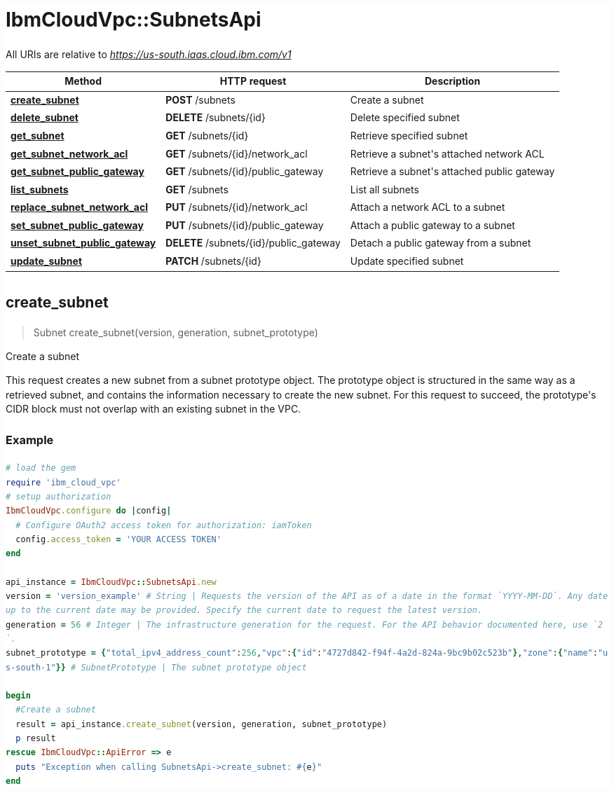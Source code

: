 # IbmCloudVpc::SubnetsApi

All URIs are relative to *https://us-south.iaas.cloud.ibm.com/v1*

Method | HTTP request | Description
------------- | ------------- | -------------
[**create_subnet**](SubnetsApi.md#create_subnet) | **POST** /subnets | Create a subnet
[**delete_subnet**](SubnetsApi.md#delete_subnet) | **DELETE** /subnets/{id} | Delete specified subnet
[**get_subnet**](SubnetsApi.md#get_subnet) | **GET** /subnets/{id} | Retrieve specified subnet
[**get_subnet_network_acl**](SubnetsApi.md#get_subnet_network_acl) | **GET** /subnets/{id}/network_acl | Retrieve a subnet&#39;s attached network ACL
[**get_subnet_public_gateway**](SubnetsApi.md#get_subnet_public_gateway) | **GET** /subnets/{id}/public_gateway | Retrieve a subnet&#39;s attached public gateway
[**list_subnets**](SubnetsApi.md#list_subnets) | **GET** /subnets | List all subnets
[**replace_subnet_network_acl**](SubnetsApi.md#replace_subnet_network_acl) | **PUT** /subnets/{id}/network_acl | Attach a network ACL to a subnet
[**set_subnet_public_gateway**](SubnetsApi.md#set_subnet_public_gateway) | **PUT** /subnets/{id}/public_gateway | Attach a public gateway to a subnet
[**unset_subnet_public_gateway**](SubnetsApi.md#unset_subnet_public_gateway) | **DELETE** /subnets/{id}/public_gateway | Detach a public gateway from a subnet
[**update_subnet**](SubnetsApi.md#update_subnet) | **PATCH** /subnets/{id} | Update specified subnet



## create_subnet

> Subnet create_subnet(version, generation, subnet_prototype)

Create a subnet

This request creates a new subnet from a subnet prototype object. The prototype object is structured in the same way as a retrieved subnet, and contains the information necessary to create the new subnet. For this request to succeed, the prototype's CIDR block must not overlap with an existing subnet in the VPC.

### Example

```ruby
# load the gem
require 'ibm_cloud_vpc'
# setup authorization
IbmCloudVpc.configure do |config|
  # Configure OAuth2 access token for authorization: iamToken
  config.access_token = 'YOUR ACCESS TOKEN'
end

api_instance = IbmCloudVpc::SubnetsApi.new
version = 'version_example' # String | Requests the version of the API as of a date in the format `YYYY-MM-DD`. Any date up to the current date may be provided. Specify the current date to request the latest version.
generation = 56 # Integer | The infrastructure generation for the request. For the API behavior documented here, use `2`.
subnet_prototype = {"total_ipv4_address_count":256,"vpc":{"id":"4727d842-f94f-4a2d-824a-9bc9b02c523b"},"zone":{"name":"us-south-1"}} # SubnetPrototype | The subnet prototype object

begin
  #Create a subnet
  result = api_instance.create_subnet(version, generation, subnet_prototype)
  p result
rescue IbmCloudVpc::ApiError => e
  puts "Exception when calling SubnetsApi->create_subnet: #{e}"
end
```